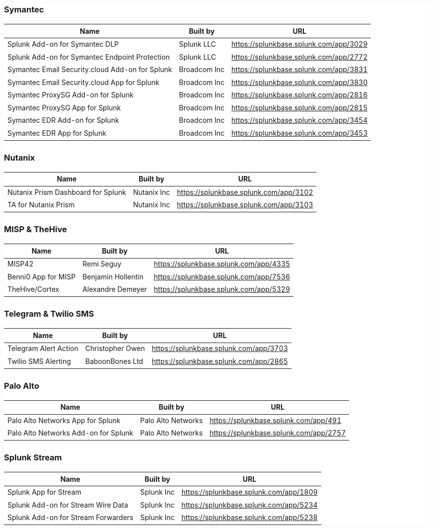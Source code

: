 ### Symantec
|                                   Name                  |          Built by         |                   URL                  |
|---------------------------------------------------------|---------------------------|----------------------------------------|
| Splunk Add-on for Symantec DLP                          | Splunk LLC                | https://splunkbase.splunk.com/app/3029 |
| Splunk Add-on for Symantec Endpoint Protection          | Splunk LLC                | https://splunkbase.splunk.com/app/2772 |
| Symantec Email Security.cloud Add-on for Splunk         | Broadcom Inc              | https://splunkbase.splunk.com/app/3831 |
| Symantec Email Security.cloud App for Splunk            | Broadcom Inc              | https://splunkbase.splunk.com/app/3830 |
| Symantec ProxySG Add-on for Splunk                      | Broadcom Inc              | https://splunkbase.splunk.com/app/2816 |
| Symantec ProxySG App for Splunk                         | Broadcom Inc              | https://splunkbase.splunk.com/app/2815 |
| Symantec EDR Add-on for Splunk                          | Broadcom Inc              | https://splunkbase.splunk.com/app/3454 |
| Symantec EDR App for Splunk                             | Broadcom Inc              | https://splunkbase.splunk.com/app/3453 |

### Nutanix
|                Name                |      Built by     |                   URL                  |
|------------------------------------|-------------------|----------------------------------------|
| Nutanix Prism Dashboard for Splunk | Nutanix Inc       | https://splunkbase.splunk.com/app/3102 |
| TA for Nutanix Prism               | Nutanix Inc       | https://splunkbase.splunk.com/app/3103 |

### MISP & TheHive
|      Name      |      Built by     |                   URL                  |
|----------------|-------------------|----------------------------------------|
| MISP42         | Remi Seguy        | https://splunkbase.splunk.com/app/4335 |
| Benni0 App for MISP | Benjamin Hollentin | https://splunkbase.splunk.com/app/7536 |
| TheHive/Cortex | Alexandre Demeyer | https://splunkbase.splunk.com/app/5329 |

### Telegram & Twilio SMS
|          Name         |     Built by     |                   URL                  |
|-----------------------|------------------|----------------------------------------|
| Telegram Alert Action | Christopher Owen | https://splunkbase.splunk.com/app/3703 |
| Twilio SMS Alerting   | BaboonBones Ltd  | https://splunkbase.splunk.com/app/2865 |

### Palo Alto
| Name                                 | Built by           | URL                                    |
|--------------------------------------|--------------------|----------------------------------------|
| Palo Alto Networks App for Splunk    | Palo Alto Networks | https://splunkbase.splunk.com/app/491  |
| Palo Alto Networks Add-on for Splunk | Palo Alto Networks | https://splunkbase.splunk.com/app/2757 |

### Splunk Stream
|                      Name                     |  Built by  |                   URL                  |
|------------------------------------|----------------------------|----------------------------------------|
| Splunk App for Stream                         | Splunk Inc | https://splunkbase.splunk.com/app/1809 |
| Splunk Add-on for Stream Wire Data            | Splunk Inc | https://splunkbase.splunk.com/app/5234  |
| Splunk Add-on for Stream Forwarders           | Splunk Inc | https://splunkbase.splunk.com/app/5238 |
